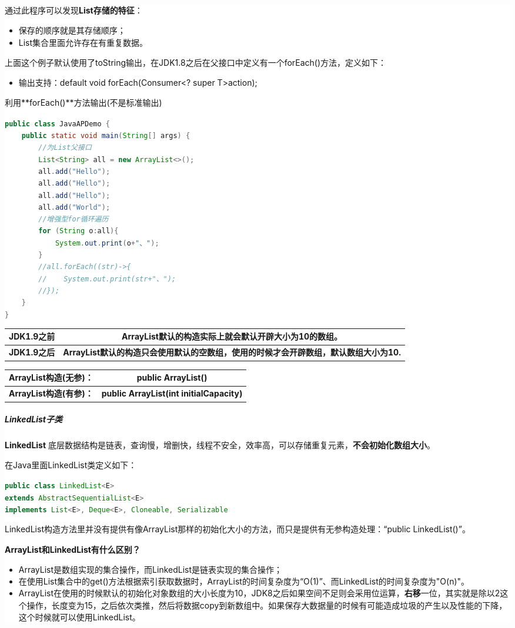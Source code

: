 通过此程序可以发现**List存储的特征**：

* 保存的顺序就是其存储顺序；
* List集合里面允许存在有重复数据。

上面这个例子默认使用了toString输出，在JDK1.8之后在父接口中定义有一个forEach()方法，定义如下：

* 输出支持：default void forEach(Consumer<? super T>action);

利用**forEach()**方法输出(不是标准输出)

```java
public class JavaAPDemo {
    public static void main(String[] args) {
        //为List父接口
        List<String> all = new ArrayList<>();
        all.add("Hello");
        all.add("Hello");
        all.add("Hello");
        all.add("World");
        //增强型for循环遍历
        for (String o:all){
            System.out.print(o+"、");
        }
        //all.forEach((str)->{
        //    System.out.print(str+"、");
        //});
    }
}
```

| **JDK1.9之前** | **ArrayList默认的构造实际上就会默认开辟大小为10的数组。**    |
| -------------- | ------------------------------------------------------------ |
| **JDK1.9之后** | **ArrayList默认的构造只会使用默认的空数组，使用的时候才会开辟数组，默认数组大小为10.** |

| ArrayList构造(无参)：     | public ArrayList()                        |
| ------------------------- | ----------------------------------------- |
| **ArrayList构造(有参)：** | **public ArrayList(int initialCapacity)** |

##### LinkedList子类

**LinkedList** 底层数据结构是链表，查询慢，增删快，线程不安全，效率高，可以存储重复元素，**不会初始化数组大小**。

在Java里面LinkedList类定义如下：

```java
public class LinkedList<E> 
extends AbstractSequentialList<E> 
implements List<E>, Deque<E>, Cloneable, Serializable
```

LinkedList构造方法里并没有提供有像ArrayList那样的初始化大小的方法，而只是提供有无参构造处理：“public LinkedList()”。

**ArrayList和LinkedList有什么区别？**

* ArrayList是数组实现的集合操作，而LinkedList是链表实现的集合操作；
* 在使用List集合中的get()方法根据索引获取数据时，ArrayList的时间复杂度为“O(1)”、而LinkedList的时间复杂度为"O(n)"。
* ArrayList在使用的时候默认的初始化对象数组的大小长度为10，JDK8之后如果空间不足则会采用位运算，**右移**一位，其实就是除以2这个操作，长度变为15，之后依次类推，然后将数据copy到新数组中。如果保存大数据量的时候有可能造成垃圾的产生以及性能的下降，这个时候就可以使用LinkedList。
